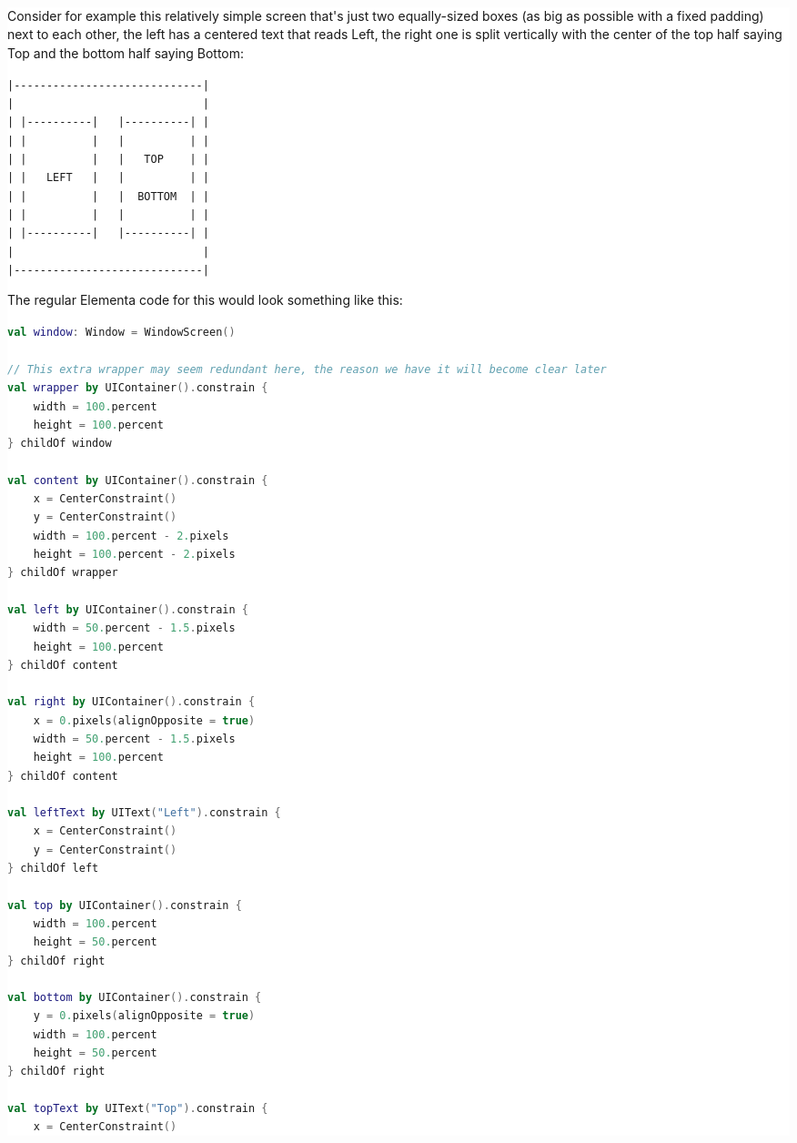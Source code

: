 Consider for example this relatively simple screen that's just two equally-sized boxes (as big as possible with a fixed
padding) next to each other, the left has a centered text that reads Left, the right one is split vertically with the
center of the top half saying Top and the bottom half saying Bottom:
```
|-----------------------------|
|                             |
| |----------|   |----------| |
| |          |   |          | |
| |          |   |   TOP    | |
| |   LEFT   |   |          | |
| |          |   |  BOTTOM  | |
| |          |   |          | |
| |----------|   |----------| |
|                             |
|-----------------------------|
```

The regular Elementa code for this would look something like this:
```kotlin
val window: Window = WindowScreen()

// This extra wrapper may seem redundant here, the reason we have it will become clear later
val wrapper by UIContainer().constrain {
    width = 100.percent
    height = 100.percent
} childOf window

val content by UIContainer().constrain {
    x = CenterConstraint()
    y = CenterConstraint()
    width = 100.percent - 2.pixels
    height = 100.percent - 2.pixels
} childOf wrapper

val left by UIContainer().constrain {
    width = 50.percent - 1.5.pixels
    height = 100.percent
} childOf content

val right by UIContainer().constrain {
    x = 0.pixels(alignOpposite = true)
    width = 50.percent - 1.5.pixels
    height = 100.percent
} childOf content

val leftText by UIText("Left").constrain {
    x = CenterConstraint()
    y = CenterConstraint()
} childOf left

val top by UIContainer().constrain {
    width = 100.percent
    height = 50.percent
} childOf right

val bottom by UIContainer().constrain {
    y = 0.pixels(alignOpposite = true)
    width = 100.percent
    height = 50.percent
} childOf right

val topText by UIText("Top").constrain {
    x = CenterConstraint()
```